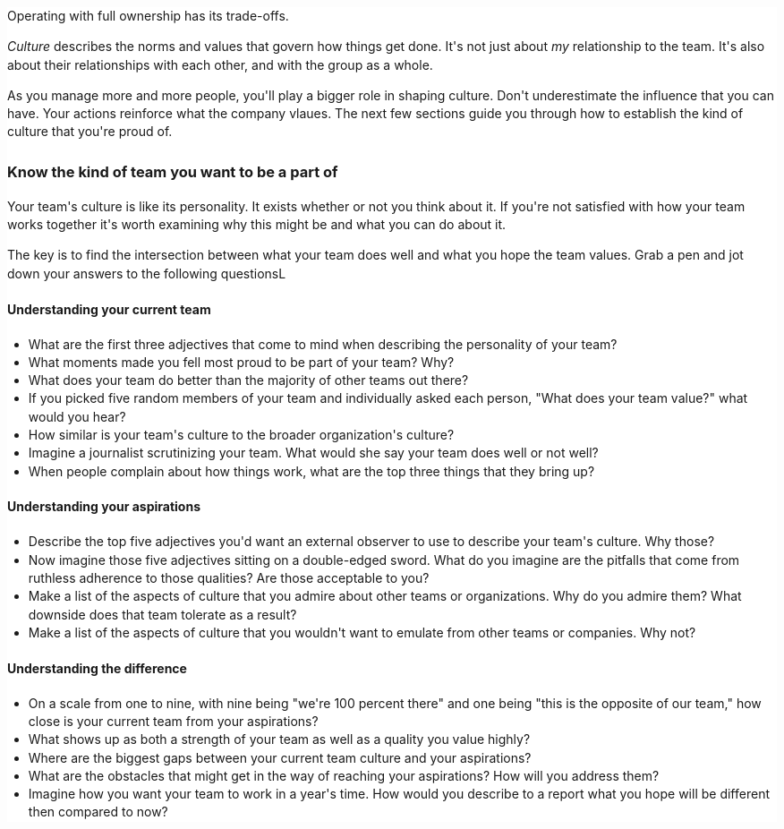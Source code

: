 Operating with full ownership has its trade-offs.

*Culture* describes the norms and values that govern how things get done. It's
not just about *my* relationship to the team. It's also about their
relationships with each other, and with the group as a whole.

As you manage more and more people, you'll play a bigger role in shaping
culture. Don't underestimate the influence that you can have. Your actions
reinforce what the company vlaues. The next few sections guide you through how
to establish the kind of culture that you're proud of.

### Know the kind of team you want to be a part of

Your team's culture is like its personality. It exists whether or not you think
about it. If you're not satisfied with how your team works together it's worth
examining why this might be and what you can do about it.

The key is to find the intersection between what your team does well and what
you hope the team values. Grab a pen and jot down your answers to the following
questionsL

#### Understanding your current team

- What are the first three adjectives that come to mind when describing the
  personality of your team?
- What moments made you fell most proud to be part of your team? Why?
- What does your team do better than the majority of other teams out there?
- If you picked five random members of your team and individually asked each
  person, "What does your team value?" what would you hear?
- How similar is your team's culture to the broader organization's culture?
- Imagine a journalist scrutinizing your team. What would she say your team does
  well or not well?
- When people complain about how things work, what are the top three things that
  they bring up?

#### Understanding your aspirations

- Describe the top five adjectives you'd want an external observer to use to
  describe your team's culture. Why those?
- Now imagine those five adjectives sitting on a double-edged sword. What do you
  imagine are the pitfalls that come from ruthless adherence to those qualities?
  Are those acceptable to you?
- Make a list of the aspects of culture that you admire about other teams or
  organizations. Why do you admire them? What downside does that team tolerate
  as a result?
- Make a list of the aspects of culture that you wouldn't want to emulate from
  other teams or companies. Why not?

#### Understanding the difference

- On a scale from one to nine, with nine being "we're 100 percent there" and one
  being "this is the opposite of our team," how close is your current team from
  your aspirations?
- What shows up as both a strength of your team as well as a quality you value
  highly?
- Where are the biggest gaps between your current team culture and your
  aspirations?
- What are the obstacles that might get in the way of reaching your aspirations?
  How will you address them?
- Imagine how you want your team to work in a year's time. How would you
  describe to a report what you hope will be different then compared to now?
